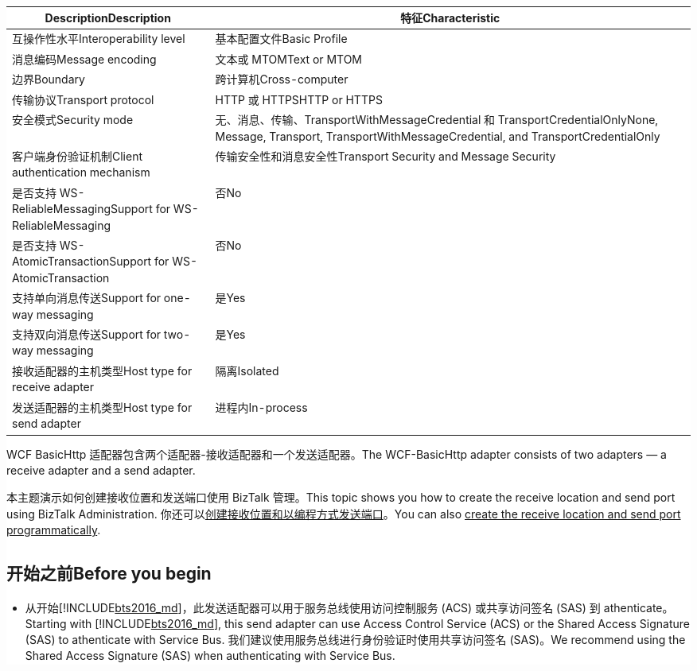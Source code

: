 |<span data-ttu-id="4ef41-108">Description</span><span class="sxs-lookup"><span data-stu-id="4ef41-108">Description</span></span>|<span data-ttu-id="4ef41-109">特征</span><span class="sxs-lookup"><span data-stu-id="4ef41-109">Characteristic</span></span>|  
|-----------------|--------------------|  
|<span data-ttu-id="4ef41-110">互操作性水平</span><span class="sxs-lookup"><span data-stu-id="4ef41-110">Interoperability level</span></span>|<span data-ttu-id="4ef41-111">基本配置文件</span><span class="sxs-lookup"><span data-stu-id="4ef41-111">Basic Profile</span></span>|  
|<span data-ttu-id="4ef41-112">消息编码</span><span class="sxs-lookup"><span data-stu-id="4ef41-112">Message encoding</span></span>|<span data-ttu-id="4ef41-113">文本或 MTOM</span><span class="sxs-lookup"><span data-stu-id="4ef41-113">Text or MTOM</span></span>|  
|<span data-ttu-id="4ef41-114">边界</span><span class="sxs-lookup"><span data-stu-id="4ef41-114">Boundary</span></span>|<span data-ttu-id="4ef41-115">跨计算机</span><span class="sxs-lookup"><span data-stu-id="4ef41-115">Cross-computer</span></span>|  
|<span data-ttu-id="4ef41-116">传输协议</span><span class="sxs-lookup"><span data-stu-id="4ef41-116">Transport protocol</span></span>|<span data-ttu-id="4ef41-117">HTTP 或 HTTPS</span><span class="sxs-lookup"><span data-stu-id="4ef41-117">HTTP or HTTPS</span></span>|  
|<span data-ttu-id="4ef41-118">安全模式</span><span class="sxs-lookup"><span data-stu-id="4ef41-118">Security mode</span></span>|<span data-ttu-id="4ef41-119">无、消息、传输、TransportWithMessageCredential 和 TransportCredentialOnly</span><span class="sxs-lookup"><span data-stu-id="4ef41-119">None, Message, Transport, TransportWithMessageCredential, and TransportCredentialOnly</span></span>|  
|<span data-ttu-id="4ef41-120">客户端身份验证机制</span><span class="sxs-lookup"><span data-stu-id="4ef41-120">Client authentication mechanism</span></span>|<span data-ttu-id="4ef41-121">传输安全性和消息安全性</span><span class="sxs-lookup"><span data-stu-id="4ef41-121">Transport Security and Message Security</span></span>|  
|<span data-ttu-id="4ef41-122">是否支持 WS-ReliableMessaging</span><span class="sxs-lookup"><span data-stu-id="4ef41-122">Support for WS-ReliableMessaging</span></span>|<span data-ttu-id="4ef41-123">否</span><span class="sxs-lookup"><span data-stu-id="4ef41-123">No</span></span>|  
|<span data-ttu-id="4ef41-124">是否支持 WS-AtomicTransaction</span><span class="sxs-lookup"><span data-stu-id="4ef41-124">Support for WS-AtomicTransaction</span></span>|<span data-ttu-id="4ef41-125">否</span><span class="sxs-lookup"><span data-stu-id="4ef41-125">No</span></span>|  
|<span data-ttu-id="4ef41-126">支持单向消息传送</span><span class="sxs-lookup"><span data-stu-id="4ef41-126">Support for one-way messaging</span></span>|<span data-ttu-id="4ef41-127">是</span><span class="sxs-lookup"><span data-stu-id="4ef41-127">Yes</span></span>|  
|<span data-ttu-id="4ef41-128">支持双向消息传送</span><span class="sxs-lookup"><span data-stu-id="4ef41-128">Support for two-way messaging</span></span>|<span data-ttu-id="4ef41-129">是</span><span class="sxs-lookup"><span data-stu-id="4ef41-129">Yes</span></span>|  
|<span data-ttu-id="4ef41-130">接收适配器的主机类型</span><span class="sxs-lookup"><span data-stu-id="4ef41-130">Host type for receive adapter</span></span>|<span data-ttu-id="4ef41-131">隔离</span><span class="sxs-lookup"><span data-stu-id="4ef41-131">Isolated</span></span>|  
|<span data-ttu-id="4ef41-132">发送适配器的主机类型</span><span class="sxs-lookup"><span data-stu-id="4ef41-132">Host type for send adapter</span></span>|<span data-ttu-id="4ef41-133">进程内</span><span class="sxs-lookup"><span data-stu-id="4ef41-133">In-process</span></span>|  
  
 <span data-ttu-id="4ef41-134">WCF BasicHttp 适配器包含两个适配器-接收适配器和一个发送适配器。</span><span class="sxs-lookup"><span data-stu-id="4ef41-134">The WCF-BasicHttp adapter consists of two adapters — a receive adapter and a send adapter.</span></span> 

<span data-ttu-id="4ef41-135">本主题演示如何创建接收位置和发送端口使用 BizTalk 管理。</span><span class="sxs-lookup"><span data-stu-id="4ef41-135">This topic shows you how to create the receive location and send port using BizTalk Administration.</span></span> <span data-ttu-id="4ef41-136">你还可以[创建接收位置和以编程方式发送端口](../core/create-the-receive-location-and-send-port-programmatically.md)。</span><span class="sxs-lookup"><span data-stu-id="4ef41-136">You can also [create the receive location and send port programmatically](../core/create-the-receive-location-and-send-port-programmatically.md).</span></span>

## <a name="before-you-begin"></a><span data-ttu-id="4ef41-137">开始之前</span><span class="sxs-lookup"><span data-stu-id="4ef41-137">Before you begin</span></span>

- <span data-ttu-id="4ef41-138">从开始[!INCLUDE[bts2016_md](../includes/bts2016-md.md)]，此发送适配器可以用于服务总线使用访问控制服务 (ACS) 或共享访问签名 (SAS) 到 athenticate。</span><span class="sxs-lookup"><span data-stu-id="4ef41-138">Starting with [!INCLUDE[bts2016_md](../includes/bts2016-md.md)], this send adapter can use Access Control Service (ACS) or the Shared Access Signature (SAS) to athenticate with Service Bus.</span></span> <span data-ttu-id="4ef41-139">我们建议使用服务总线进行身份验证时使用共享访问签名 (SAS)。</span><span class="sxs-lookup"><span data-stu-id="4ef41-139">We recommend using the Shared Access Signature (SAS) when authenticating with Service Bus.</span></span> 
